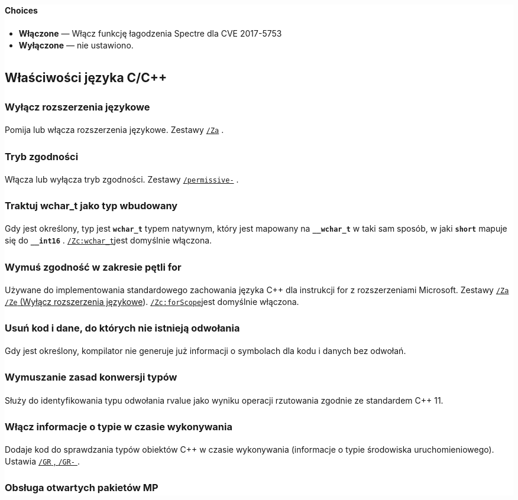 #### <a name="choices"></a>Choices

- **Włączone** — Włącz funkcję łagodzenia Spectre dla CVE 2017-5753
- **Wyłączone** — nie ustawiono.

## <a name="cc-language-properties"></a>Właściwości języka C/C++

### <a name="disable-language-extensions"></a>Wyłącz rozszerzenia językowe

Pomija lub włącza rozszerzenia językowe. Zestawy [`/Za`](za-ze-disable-language-extensions.md) .

### <a name="conformance-mode"></a>Tryb zgodności

Włącza lub wyłącza tryb zgodności. Zestawy [`/permissive-`](permissive-standards-conformance.md) .

### <a name="treat-wchar_t-as-built-in-type"></a>Traktuj wchar_t jako typ wbudowany

Gdy jest określony, typ jest **`wchar_t`** typem natywnym, który jest mapowany na **`__wchar_t`** w taki sam sposób, w jaki **`short`** mapuje się do **`__int16`** . [`/Zc:wchar_t`](zc-wchar-t-wchar-t-is-native-type.md)jest domyślnie włączona.

### <a name="force-conformance-in-for-loop-scope"></a>Wymuś zgodność w zakresie pętli for

Używane do implementowania standardowego zachowania języka C++ dla instrukcji for z rozszerzeniami Microsoft. Zestawy [ `/Za` `/Ze` (Wyłącz rozszerzenia językowe](za-ze-disable-language-extensions.md)). [`/Zc:forScope`](zc-forscope-force-conformance-in-for-loop-scope.md)jest domyślnie włączona.

### <a name="remove-unreferenced-code-and-data"></a>Usuń kod i dane, do których nie istnieją odwołania

Gdy jest określony, kompilator nie generuje już informacji o symbolach dla kodu i danych bez odwołań.

### <a name="enforce-type-conversion-rules"></a>Wymuszanie zasad konwersji typów

Służy do identyfikowania typu odwołania rvalue jako wyniku operacji rzutowania zgodnie ze standardem C++ 11.

### <a name="enable-run-time-type-information"></a>Włącz informacje o typie w czasie wykonywania

Dodaje kod do sprawdzania typów obiektów C++ w czasie wykonywania (informacje o typie środowiska uruchomieniowego). Ustawia [ `/GR` , `/GR-` ](gr-enable-run-time-type-information.md).

### <a name="open-mp-support"></a>Obsługa otwartych pakietów MP
